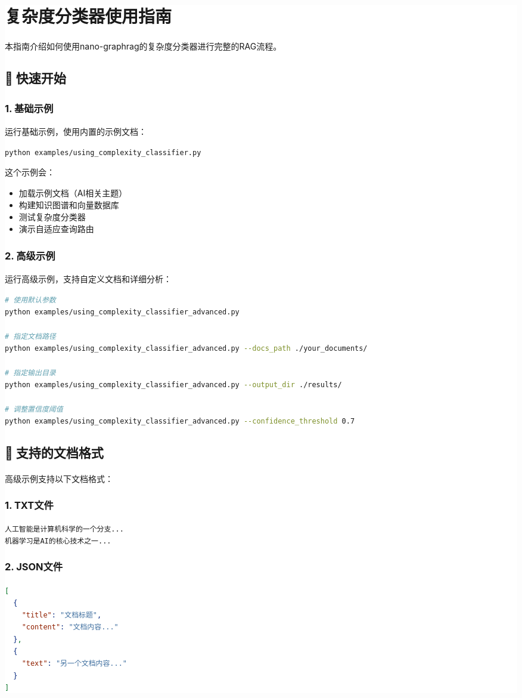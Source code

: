 # 复杂度分类器使用指南

本指南介绍如何使用nano-graphrag的复杂度分类器进行完整的RAG流程。

## 🚀 快速开始

### 1. 基础示例

运行基础示例，使用内置的示例文档：

```bash
python examples/using_complexity_classifier.py
```

这个示例会：
- 加载示例文档（AI相关主题）
- 构建知识图谱和向量数据库
- 测试复杂度分类器
- 演示自适应查询路由

### 2. 高级示例

运行高级示例，支持自定义文档和详细分析：

```bash
# 使用默认参数
python examples/using_complexity_classifier_advanced.py

# 指定文档路径
python examples/using_complexity_classifier_advanced.py --docs_path ./your_documents/

# 指定输出目录
python examples/using_complexity_classifier_advanced.py --output_dir ./results/

# 调整置信度阈值
python examples/using_complexity_classifier_advanced.py --confidence_threshold 0.7
```

## 📁 支持的文档格式

高级示例支持以下文档格式：

### 1. TXT文件
```
人工智能是计算机科学的一个分支...
机器学习是AI的核心技术之一...
```

### 2. JSON文件
```json
[
  {
    "title": "文档标题",
    "content": "文档内容..."
  },
  {
    "text": "另一个文档内容..."
  }
]
```

